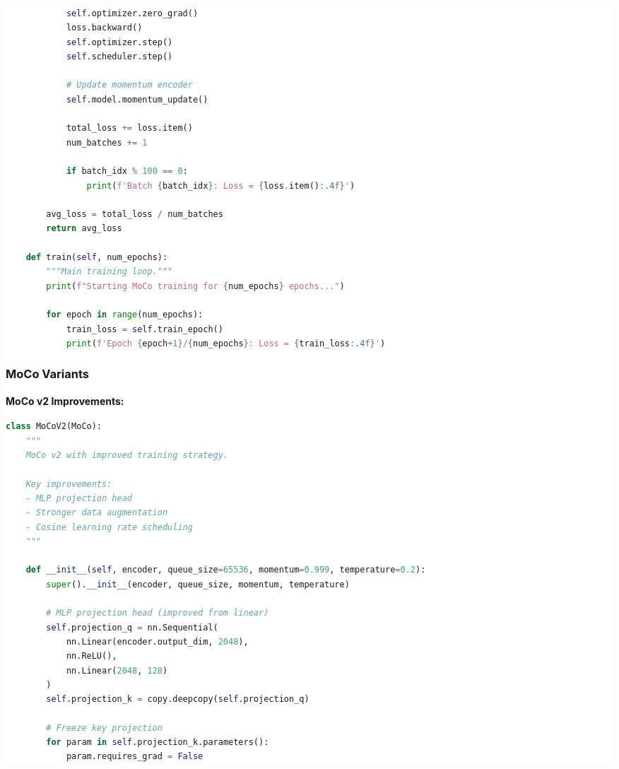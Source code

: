 ```python
            self.optimizer.zero_grad()
            loss.backward()
            self.optimizer.step()
            self.scheduler.step()
            
            # Update momentum encoder
            self.model.momentum_update()
            
            total_loss += loss.item()
            num_batches += 1
            
            if batch_idx % 100 == 0:
                print(f'Batch {batch_idx}: Loss = {loss.item():.4f}')
        
        avg_loss = total_loss / num_batches
        return avg_loss
    
    def train(self, num_epochs):
        """Main training loop."""
        print(f"Starting MoCo training for {num_epochs} epochs...")
        
        for epoch in range(num_epochs):
            train_loss = self.train_epoch()
            print(f'Epoch {epoch+1}/{num_epochs}: Loss = {train_loss:.4f}')
```

### MoCo Variants

**MoCo v2 Improvements:**
```python
class MoCoV2(MoCo):
    """
    MoCo v2 with improved training strategy.
    
    Key improvements:
    - MLP projection head
    - Stronger data augmentation
    - Cosine learning rate scheduling
    """
    
    def __init__(self, encoder, queue_size=65536, momentum=0.999, temperature=0.2):
        super().__init__(encoder, queue_size, momentum, temperature)
        
        # MLP projection head (improved from linear)
        self.projection_q = nn.Sequential(
            nn.Linear(encoder.output_dim, 2048),
            nn.ReLU(),
            nn.Linear(2048, 128)
        )
        self.projection_k = copy.deepcopy(self.projection_q)
        
        # Freeze key projection
        for param in self.projection_k.parameters():
            param.requires_grad = False
```
